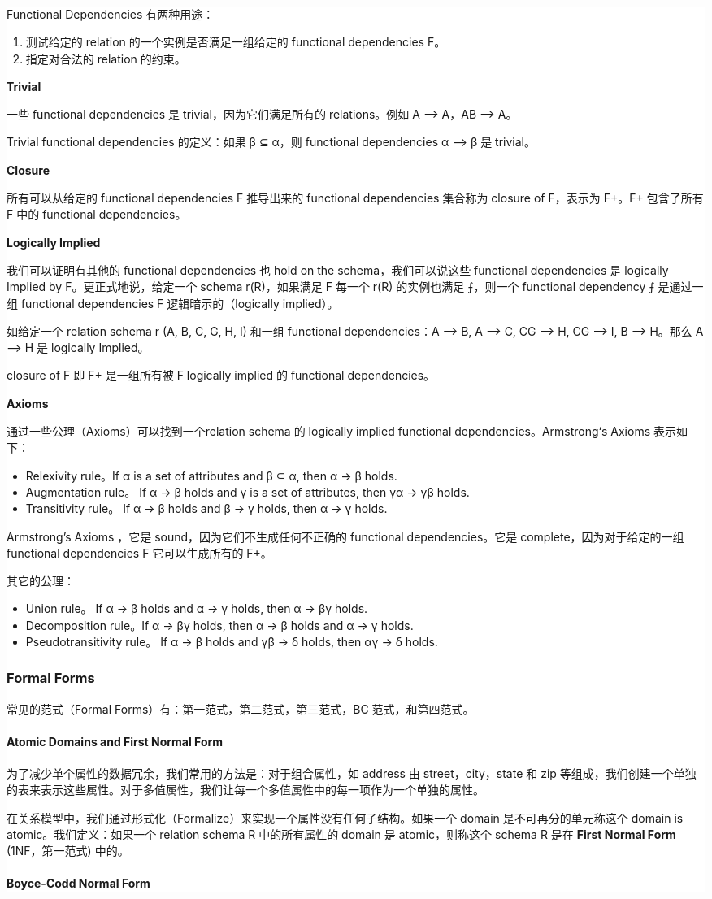 Functional Dependencies 有两种用途：

1. 测试给定的 relation 的一个实例是否满足一组给定的 functional dependencies F。
2. 指定对合法的 relation 的约束。

**Trivial**

一些 functional dependencies 是 trivial，因为它们满足所有的 relations。例如 A ⟶ A，AB ⟶ A。

Trivial functional dependencies 的定义：如果 β ⊆ α，则 functional dependencies α ⟶ β 是 trivial。

**Closure**

所有可以从给定的 functional dependencies F 推导出来的 functional dependencies 集合称为 closure of F，表示为 F+。F+ 包含了所有 F 中的 functional dependencies。

**Logically Implied**

我们可以证明有其他的 functional dependencies 也 hold on the schema，我们可以说这些 functional dependencies 是 logically Implied by F。更正式地说，给定一个 schema r(R)，如果满足 F 每一个 r(R) 的实例也满足 ⨍，则一个 functional dependency ⨍ 是通过一组 functional dependencies F 逻辑暗示的（logically implied）。

如给定一个 relation schema r (A, B, C, G, H, I) 和一组 functional dependencies：A ⟶ B, A ⟶ C, CG ⟶ H, CG ⟶  I, B ⟶ H。那么 A ⟶ H 是 logically Implied。

closure of F 即 F+ 是一组所有被 F logically implied 的 functional dependencies。

**Axioms**

通过一些公理（Axioms）可以找到一个relation schema 的 logically implied functional dependencies。Armstrong‘s Axioms 表示如下：

- Relexivity rule。If α is a set of attributes and β ⊆ α, then α → β holds.
- Augmentation rule。 If α → β holds and γ is a set of attributes, then γα → γβ  holds.
- Transitivity rule。 If α → β holds and β → γ holds, then α → γ holds.

Armstrong’s Axioms ，它是 sound，因为它们不生成任何不正确的 functional dependencies。它是 complete，因为对于给定的一组 functional dependencies F 它可以生成所有的 F+。

其它的公理：

- Union rule。 If α → β holds and α → γ holds, then α → βγ holds.
- Decomposition rule。If α → βγ holds, then α → β holds and α → γ holds.
- Pseudotransitivity rule。 If α → β holds and γβ → δ  holds, then αγ → δ holds.



### Formal Forms

常见的范式（Formal Forms）有：第一范式，第二范式，第三范式，BC 范式，和第四范式。

#### Atomic Domains and First Normal Form

为了减少单个属性的数据冗余，我们常用的方法是：对于组合属性，如 address 由 street，city，state 和 zip 等组成，我们创建一个单独的表来表示这些属性。对于多值属性，我们让每一个多值属性中的每一项作为一个单独的属性。

在关系模型中，我们通过形式化（Formalize）来实现一个属性没有任何子结构。如果一个 domain 是不可再分的单元称这个 domain is atomic。我们定义：如果一个 relation schema R 中的所有属性的 domain 是 atomic，则称这个 schema R 是在 **First Normal Form** (1NF，第一范式) 中的。

#### Boyce-Codd Normal Form
